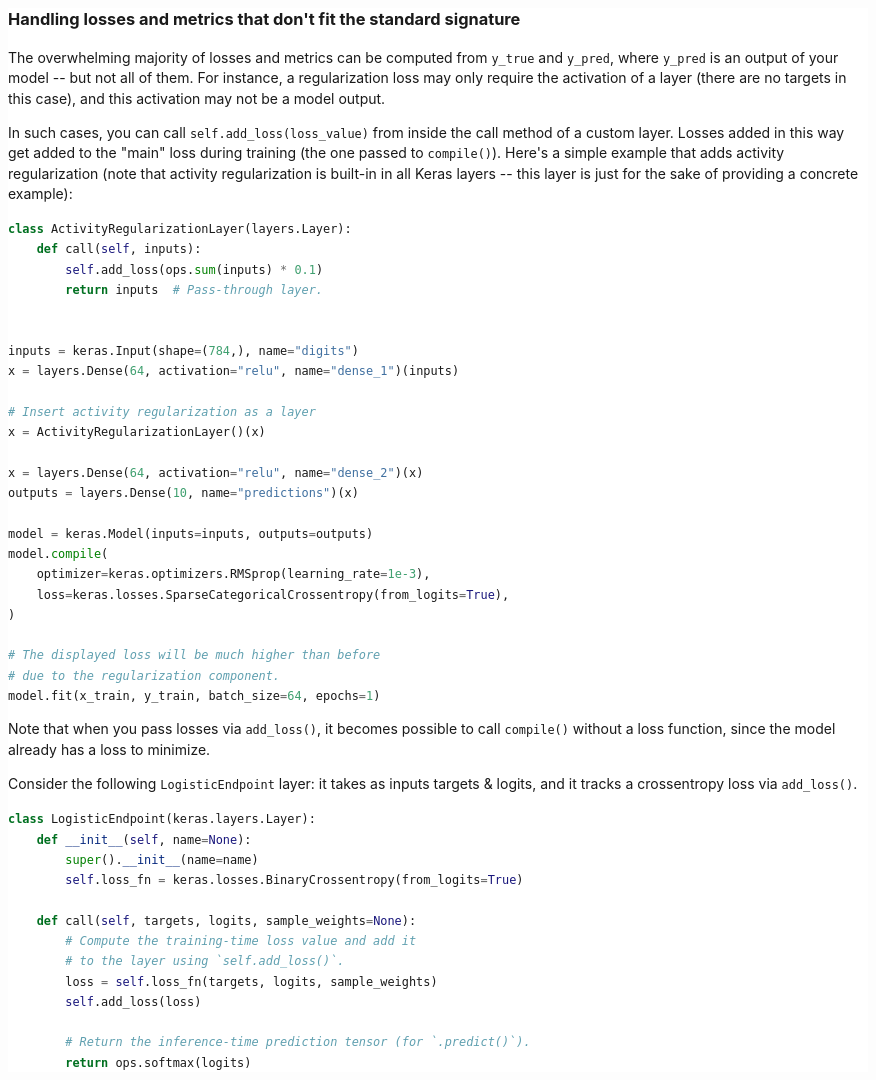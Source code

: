 ### Handling losses and metrics that don't fit the standard signature

The overwhelming majority of losses and metrics can be computed from `y_true` and
`y_pred`, where `y_pred` is an output of your model -- but not all of them. For
instance, a regularization loss may only require the activation of a layer (there are
no targets in this case), and this activation may not be a model output.

In such cases, you can call `self.add_loss(loss_value)` from inside the call method of
a custom layer. Losses added in this way get added to the "main" loss during training
(the one passed to `compile()`). Here's a simple example that adds activity
regularization (note that activity regularization is built-in in all Keras layers --
this layer is just for the sake of providing a concrete example):

```python
class ActivityRegularizationLayer(layers.Layer):
    def call(self, inputs):
        self.add_loss(ops.sum(inputs) * 0.1)
        return inputs  # Pass-through layer.


inputs = keras.Input(shape=(784,), name="digits")
x = layers.Dense(64, activation="relu", name="dense_1")(inputs)

# Insert activity regularization as a layer
x = ActivityRegularizationLayer()(x)

x = layers.Dense(64, activation="relu", name="dense_2")(x)
outputs = layers.Dense(10, name="predictions")(x)

model = keras.Model(inputs=inputs, outputs=outputs)
model.compile(
    optimizer=keras.optimizers.RMSprop(learning_rate=1e-3),
    loss=keras.losses.SparseCategoricalCrossentropy(from_logits=True),
)

# The displayed loss will be much higher than before
# due to the regularization component.
model.fit(x_train, y_train, batch_size=64, epochs=1)
```

Note that when you pass losses via `add_loss()`, it becomes possible to call
`compile()` without a loss function, since the model already has a loss to minimize.

Consider the following `LogisticEndpoint` layer: it takes as inputs
targets & logits, and it tracks a crossentropy loss via `add_loss()`.

```python
class LogisticEndpoint(keras.layers.Layer):
    def __init__(self, name=None):
        super().__init__(name=name)
        self.loss_fn = keras.losses.BinaryCrossentropy(from_logits=True)

    def call(self, targets, logits, sample_weights=None):
        # Compute the training-time loss value and add it
        # to the layer using `self.add_loss()`.
        loss = self.loss_fn(targets, logits, sample_weights)
        self.add_loss(loss)

        # Return the inference-time prediction tensor (for `.predict()`).
        return ops.softmax(logits)
```
